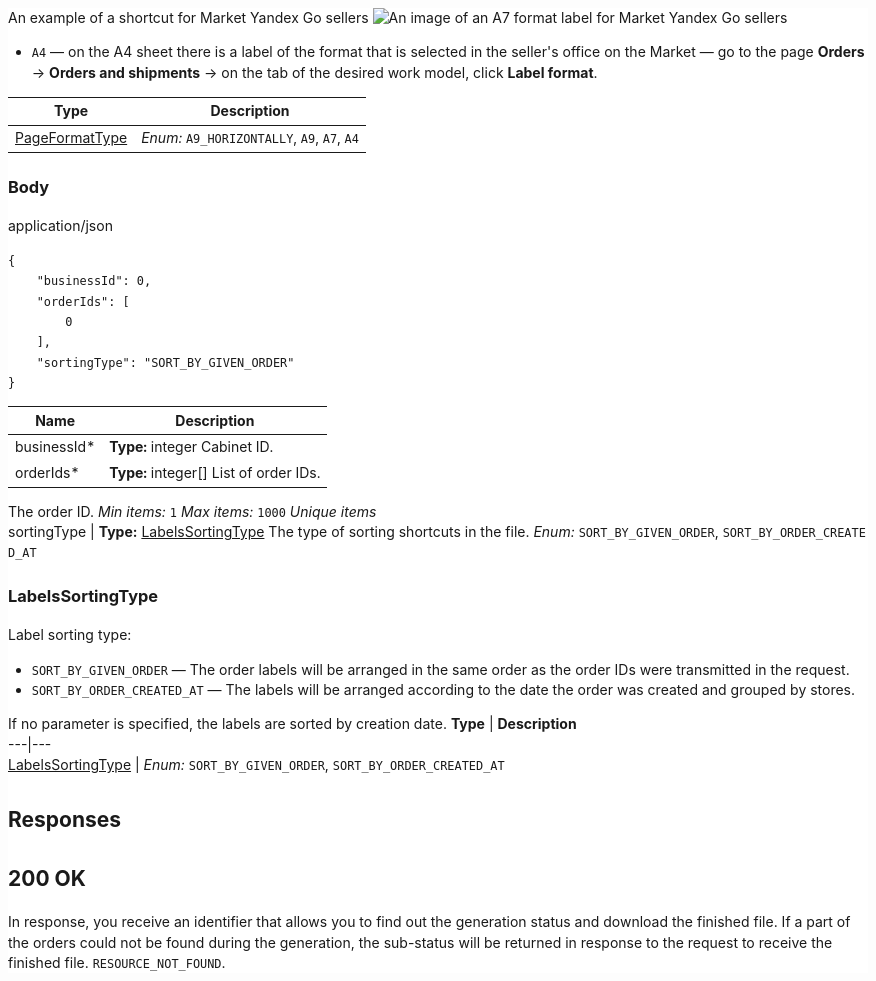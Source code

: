 An example of a shortcut for Market Yandex Go sellers
![An image of an A7 format label for Market Yandex Go sellers](https://yandex.ru/dev/market/partner-api/doc/en/reference/orders/docs-assets/dev-market-partner-api/rev/r17524636/en/_images/labels/label-A7-uz.png)
  * `A4` — on the A4 sheet there is a label of the format that is selected in the seller's office on the Market — go to the page **Orders** → **Orders and shipments** → on the tab of the desired work model, click **Label format**.

**Type** |  **Description**  
---|---  
[PageFormatType](https://yandex.ru/dev/market/partner-api/doc/en/reference/orders/en/reference/orders/generateMassOrderLabelsReport#pageformattype) |  _Enum:_ `A9_HORIZONTALLY`, `A9`, `A7`, `A4`  
###  [](https://yandex.ru/dev/market/partner-api/doc/en/reference/orders/en/reference/orders/generateMassOrderLabelsReport#body)Body
application/json
```
{
    "businessId": 0,
    "orderIds": [
        0
    ],
    "sortingType": "SORT_BY_GIVEN_ORDER"
}

```

**Name** |  **Description**  
---|---  
businessId* |  **Type:** integer<int64> Cabinet ID.  
orderIds* |  **Type:** integer<int64>[] List of order IDs.  
The order ID. _Min items:_ `1` _Max items:_ `1000` _Unique items_  
sortingType |  **Type:** [LabelsSortingType](https://yandex.ru/dev/market/partner-api/doc/en/reference/orders/en/reference/orders/generateMassOrderLabelsReport#labelssortingtype) The type of sorting shortcuts in the file. _Enum:_ `SORT_BY_GIVEN_ORDER`, `SORT_BY_ORDER_CREATED_AT`  
###  [](https://yandex.ru/dev/market/partner-api/doc/en/reference/orders/en/reference/orders/generateMassOrderLabelsReport#labelssortingtype)LabelsSortingType
Label sorting type:
  * `SORT_BY_GIVEN_ORDER` — The order labels will be arranged in the same order as the order IDs were transmitted in the request.
  * `SORT_BY_ORDER_CREATED_AT` — The labels will be arranged according to the date the order was created and grouped by stores.


If no parameter is specified, the labels are sorted by creation date.
**Type** |  **Description**  
---|---  
[LabelsSortingType](https://yandex.ru/dev/market/partner-api/doc/en/reference/orders/en/reference/orders/generateMassOrderLabelsReport#labelssortingtype) |  _Enum:_ `SORT_BY_GIVEN_ORDER`, `SORT_BY_ORDER_CREATED_AT`  
##  [](https://yandex.ru/dev/market/partner-api/doc/en/reference/orders/en/reference/orders/generateMassOrderLabelsReport#responses)Responses
##  [](https://yandex.ru/dev/market/partner-api/doc/en/reference/orders/en/reference/orders/generateMassOrderLabelsReport#200-ok)200 OK
In response, you receive an identifier that allows you to find out the generation status and download the finished file.
If a part of the orders could not be found during the generation, the sub-status will be returned in response to the request to receive the finished file. `RESOURCE_NOT_FOUND`.